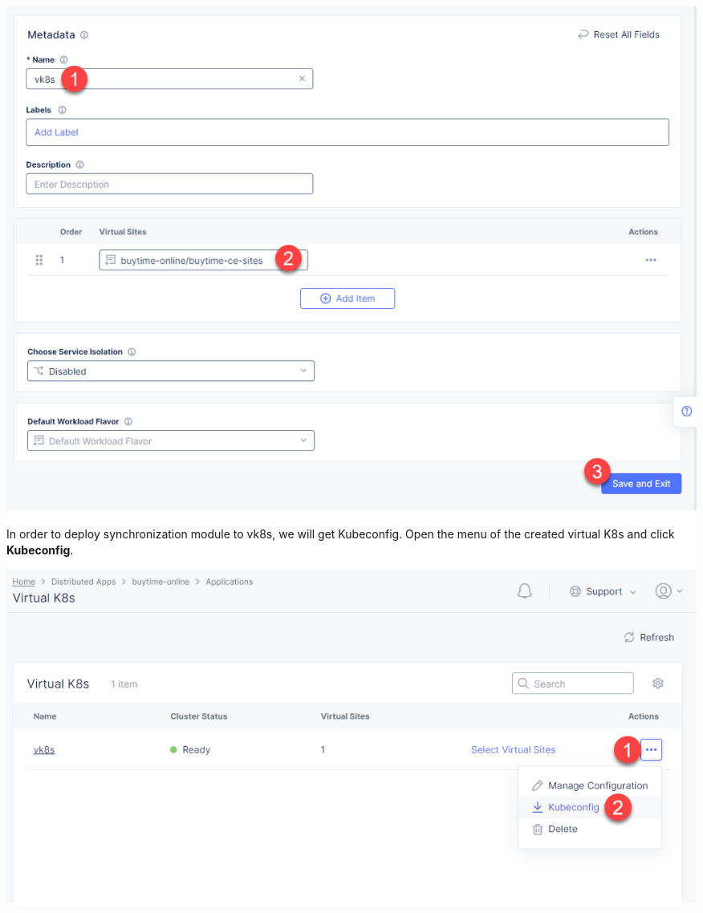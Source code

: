 ![alt text](assets/vk8s-create-2.png)

In order to deploy synchronization module to vk8s, we will get Kubeconfig. Open the menu of the created virtual K8s and click **Kubeconfig**.

![alt text](assets/vk8s-create-3.png)
